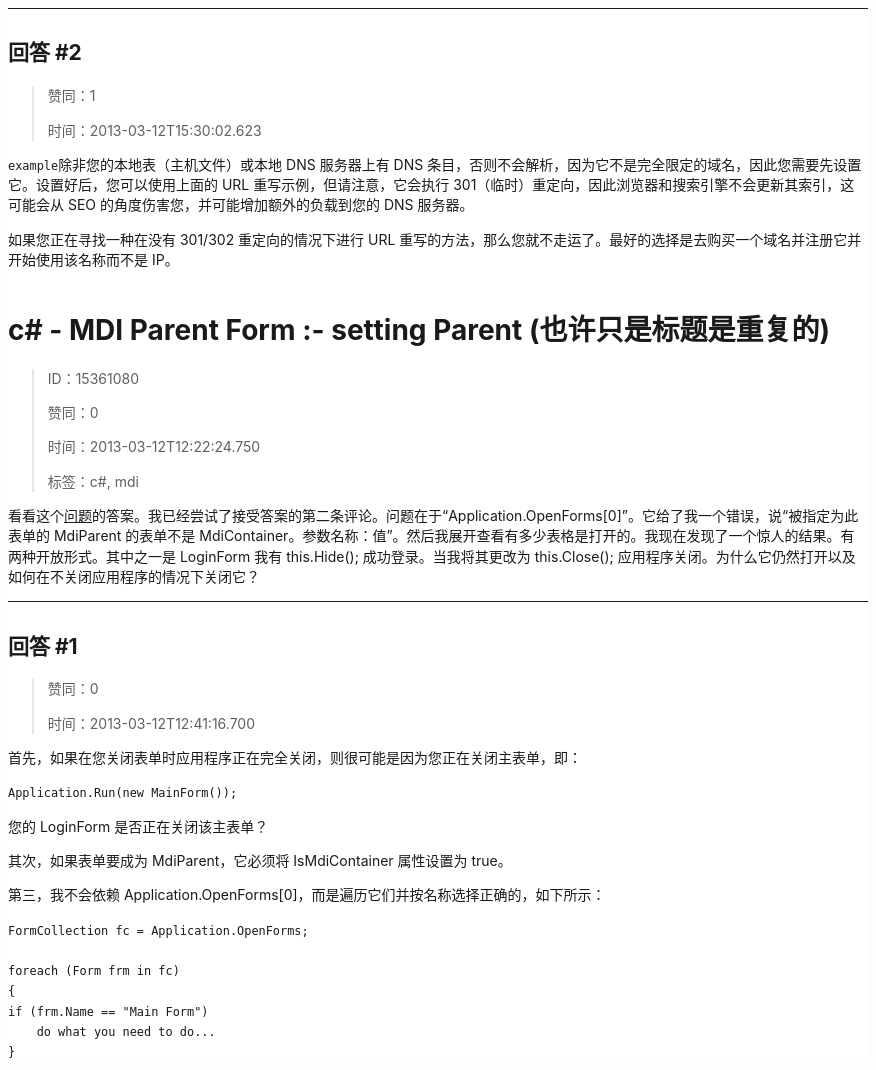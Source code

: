 * * *

## 回答 #2

> 赞同：1
> 
> 时间：2013-03-12T15:30:02.623

`example`除非您的本地表（主机文件）或本地 DNS 服务器上有 DNS 条目，否则不会解析，因为它不是完全限定的域名，因此您需要先设置它。设置好后，您可以使用上面的 URL 重写示例，但请注意，它会执行 301（临时）重定向，因此浏览器和搜索引擎不会更新其索引，这可能会从 SEO 的角度伤害您，并可能增加额外的负载到您的 DNS 服务器。

如果您正在寻找一种在没有 301/302 重定向的情况下进行 URL 重写的方法，那么您就不走运了。最好的选择是去购买一个域名并注册它并开始使用该名称而不是 IP。

# c# - MDI Parent Form :- setting Parent (也许只是标题是重复的)

> ID：15361080
> 
> 赞同：0
> 
> 时间：2013-03-12T12:22:24.750
> 
> 标签：c#, mdi

看看这个[问题](https://stackoverflow.com/questions/4418604/mdi-parent-form-problem-setting-parent)的答案。我已经尝试了接受答案的第二条评论。问题在于“Application.OpenForms[0]”。它给了我一个错误，说“被指定为此表单的 MdiParent 的表单不是 MdiContainer。参数名称：值”。然后我展开查看有多少表格是打开的。我现在发现了一个惊人的结果。有两种开放形式。其中之一是 LoginForm 我有 this.Hide(); 成功登录。当我将其更改为 this.Close(); 应用程序关闭。为什么它仍然打开以及如何在不关闭应用程序的情况下关闭它？

* * *

## 回答 #1

> 赞同：0
> 
> 时间：2013-03-12T12:41:16.700

首先，如果在您关闭表单时应用程序正在完全关闭，则很可能是因为您正在关闭主表单，即：

```
Application.Run(new MainForm()); 
```

您的 LoginForm 是否正在关闭该主表单？

其次，如果表单要成为 MdiParent，它必须将 IsMdiContainer 属性设置为 true。

第三，我不会依赖 Application.OpenForms[0]，而是遍历它们并按名称选择正确的，如下所示：

```
FormCollection fc = Application.OpenForms;

foreach (Form frm in fc)
{
if (frm.Name == "Main Form")
    do what you need to do...
} 
```

